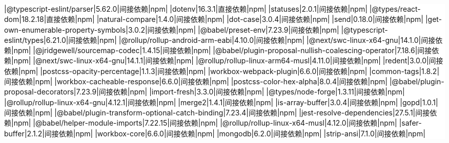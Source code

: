 |@typescript-eslint/parser|5.62.0|间接依赖|npm|
|dotenv|16.3.1|直接依赖|npm|
|statuses|2.0.1|间接依赖|npm|
|@types/react-dom|18.2.18|直接依赖|npm|
|natural-compare|1.4.0|间接依赖|npm|
|dot-case|3.0.4|间接依赖|npm|
|send|0.18.0|间接依赖|npm|
|get-own-enumerable-property-symbols|3.0.2|间接依赖|npm|
|@babel/preset-env|7.23.9|间接依赖|npm|
|@typescript-eslint/types|6.21.0|间接依赖|npm|
|@rollup/rollup-android-arm-eabi|4.10.0|间接依赖|npm|
|@next/swc-linux-x64-gnu|14.1.0|间接依赖|npm|
|@jridgewell/sourcemap-codec|1.4.15|间接依赖|npm|
|@babel/plugin-proposal-nullish-coalescing-operator|7.18.6|间接依赖|npm|
|@next/swc-linux-x64-gnu|14.1.1|间接依赖|npm|
|@rollup/rollup-linux-arm64-musl|4.11.0|间接依赖|npm|
|redent|3.0.0|间接依赖|npm|
|postcss-opacity-percentage|1.1.3|间接依赖|npm|
|workbox-webpack-plugin|6.6.0|间接依赖|npm|
|common-tags|1.8.2|间接依赖|npm|
|workbox-cacheable-response|6.6.0|间接依赖|npm|
|postcss-color-hex-alpha|8.0.4|间接依赖|npm|
|@babel/plugin-proposal-decorators|7.23.9|间接依赖|npm|
|import-fresh|3.3.0|间接依赖|npm|
|@types/node-forge|1.3.11|间接依赖|npm|
|@rollup/rollup-linux-x64-gnu|4.12.1|间接依赖|npm|
|merge2|1.4.1|间接依赖|npm|
|is-array-buffer|3.0.4|间接依赖|npm|
|gopd|1.0.1|间接依赖|npm|
|@babel/plugin-transform-optional-catch-binding|7.23.4|间接依赖|npm|
|jest-resolve-dependencies|27.5.1|间接依赖|npm|
|@babel/helper-module-imports|7.22.15|间接依赖|npm|
|@rollup/rollup-linux-x64-musl|4.12.0|间接依赖|npm|
|safer-buffer|2.1.2|间接依赖|npm|
|workbox-core|6.6.0|间接依赖|npm|
|mongodb|6.2.0|间接依赖|npm|
|strip-ansi|7.1.0|间接依赖|npm|